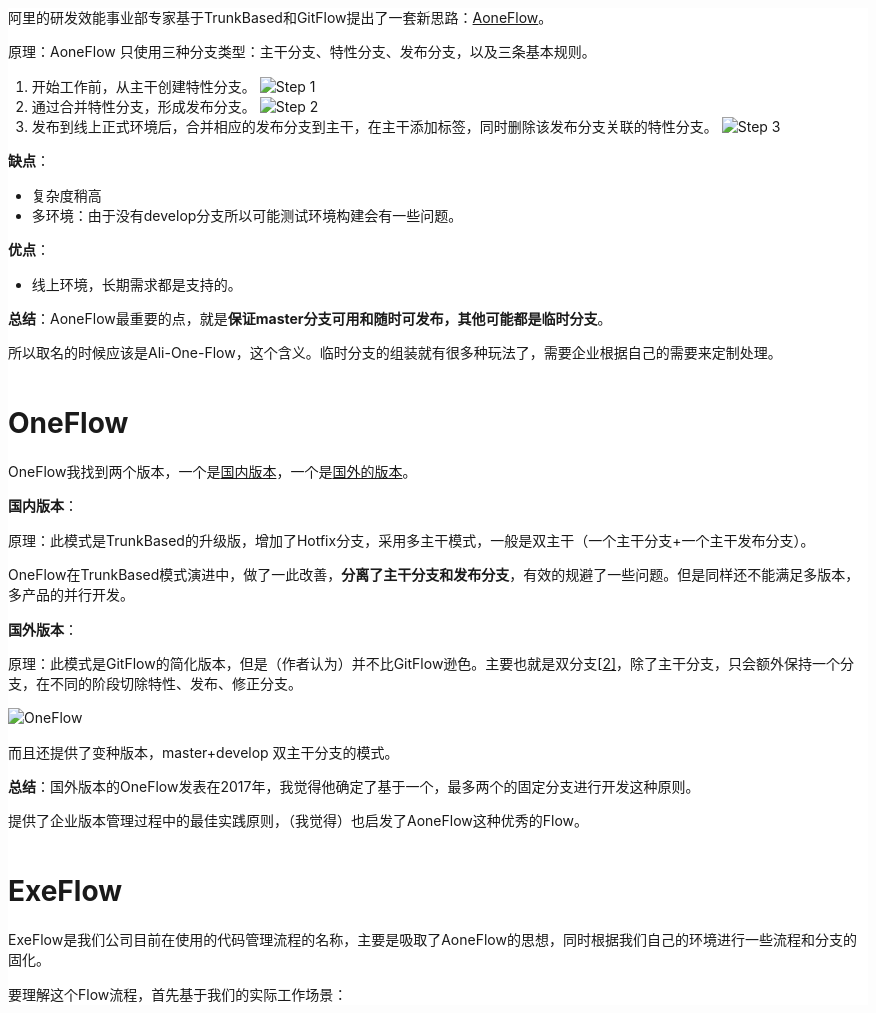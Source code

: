 阿里的研发效能事业部专家基于TrunkBased和GitFlow提出了一套新思路：[AoneFlow](https://yq.aliyun.com/articles/573549?utm_content=m_45538)。

原理：AoneFlow 只使用三种分支类型：主干分支、特性分支、发布分支，以及三条基本规则。

1. 开始工作前，从主干创建特性分支。
   ![Step 1](https://img2018.cnblogs.com/blog/1713192/201909/1713192-20190905112725373-142482723.png)
2. 通过合并特性分支，形成发布分支。
   ![Step 2](https://img2018.cnblogs.com/blog/1713192/201909/1713192-20190905112737367-1697864166.png)
3. 发布到线上正式环境后，合并相应的发布分支到主干，在主干添加标签，同时删除该发布分支关联的特性分支。
   ![Step 3](https://img2018.cnblogs.com/blog/1713192/201909/1713192-20190905112748428-164513083.png)

**缺点**：

- 复杂度稍高
- 多环境：由于没有develop分支所以可能测试环境构建会有一些问题。

**优点**：

- 线上环境，长期需求都是支持的。

**总结**：AoneFlow最重要的点，就是**保证master分支可用和随时可发布，其他可能都是临时分支**。

所以取名的时候应该是Ali-One-Flow，这个含义。临时分支的组装就有很多种玩法了，需要企业根据自己的需要来定制处理。

# OneFlow

OneFlow我找到两个版本，一个是[国内版本](https://www.cnblogs.com/zhoulin-circle/p/8835323.html)，一个是[国外的版本](https://www.endoflineblog.com/oneflow-a-git-branching-model-and-workflow)。

**国内版本**：

原理：此模式是TrunkBased的升级版，增加了Hotfix分支，采用多主干模式，一般是双主干（一个主干分支+一个主干发布分支）。

OneFlow在TrunkBased模式演进中，做了一此改善，**分离了主干分支和发布分支**，有效的规避了一些问题。但是同样还不能满足多版本，多产品的并行开发。

**国外版本**：

原理：此模式是GitFlow的简化版本，但是（作者认为）并不比GitFlow逊色。主要也就是双分支[[2\]](https://www.cnblogs.com/pluto4596/p/11464819.html#fn2)，除了主干分支，只会额外保持一个分支，在不同的阶段切除特性、发布、修正分支。

![OneFlow](https://img2018.cnblogs.com/blog/1713192/201909/1713192-20190905112800356-1936133589.png)

而且还提供了变种版本，master+develop 双主干分支的模式。

**总结**：国外版本的OneFlow发表在2017年，我觉得他确定了基于一个，最多两个的固定分支进行开发这种原则。

提供了企业版本管理过程中的最佳实践原则，（我觉得）也启发了AoneFlow这种优秀的Flow。



# ExeFlow

ExeFlow是我们公司目前在使用的代码管理流程的名称，主要是吸取了AoneFlow的思想，同时根据我们自己的环境进行一些流程和分支的固化。

要理解这个Flow流程，首先基于我们的实际工作场景：
